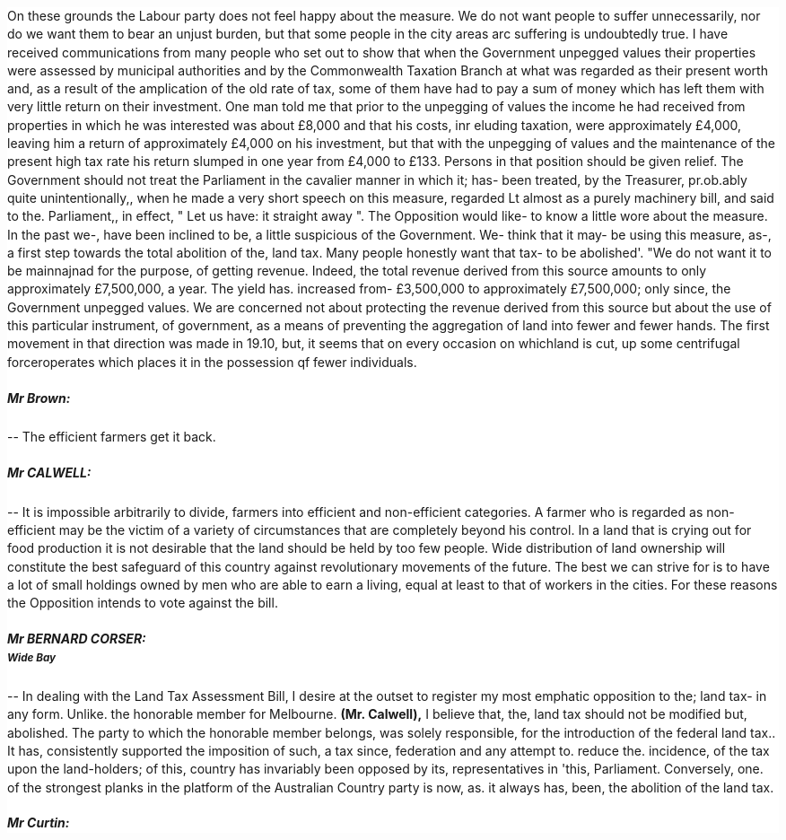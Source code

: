 On these grounds the Labour party does not feel happy about the measure. We do not want people to suffer unnecessarily, nor do we want them to bear an unjust burden, but that some people in the city areas arc suffering is undoubtedly true. I have received communications from many people who set out to show that when the Government unpegged values their properties were assessed by municipal authorities and by the Commonwealth Taxation Branch at what was regarded as their present worth and, as a result of the amplication of the old rate of tax, some of them have had to pay a sum of money which has left them with very little return on their investment. One man told me that prior to the unpegging of values the income he had received from  properties  in which he was interested was about £8,000 and that his costs, inr eluding taxation, were  approximately £4,000, leaving him a return of approximately £4,000 on his investment, but that with the unpegging of values and the maintenance of the present high tax rate his return slumped in one year from £4,000 to £133. Persons in that position should be given relief. The Government should not treat the Parliament in the cavalier manner  in which it; has- been treated, by the Treasurer, pr.ob.ably quite unintentionally,, when he made a very short speech on this measure, regarded Lt almost as a purely machinery bill, and said to the. Parliament,, in effect, " Let us have: it straight away ". The Opposition would like- to know a little  wore  about  the  measure. In the past we-, have been inclined to be, a little suspicious of the Government. We- think that it may- be using this measure, as-, a first step towards the total abolition of the, land tax. Many people honestly want that tax- to be abolished'. "We do not want it to be mainnajnad  for  the purpose, of getting revenue. Indeed, the total revenue derived from this source amounts to only approximately £7,500,000, a year. The yield has. increased from- £3,500,000 to approximately £7,500,000; only since, the Government unpegged values. We are concerned not about protecting the revenue derived from this source but about the use of this particular instrument, of government, as a means of preventing the aggregation of land into  fewer  and fewer hands. The first movement in that direction was made in 19.10, but, it seems that on every occasion on whichland is cut, up some centrifugal forceroperates which places it in the possession qf  fewer  individuals. 

##### Mr Brown:

-- The efficient farmers get it back. 

##### Mr CALWELL:

-- It is impossible arbitrarily to divide, farmers into efficient and non-efficient categories. A farmer who is regarded as non-efficient may be the victim of a variety of circumstances that are completely beyond his control. In a land that is crying out for food production it is not desirable that the land should be held by too few people. Wide distribution of land ownership will constitute the best safeguard of this country against revolutionary movements of the future. The best we can strive for is to have a lot of small holdings owned by men who are able to earn a living, equal at least to that of workers in the cities. For these reasons the Opposition intends to vote against the bill. 

##### Mr BERNARD CORSER:<br><small class="text-muted">Wide Bay</small>

-- In dealing with the Land Tax Assessment Bill, I desire at the outset to register my most emphatic opposition to the; land tax- in any form. Unlike. the honorable member for Melbourne.  **(Mr. Calwell),**  I believe that, the, land tax should not be modified but, abolished. The party to which the honorable member belongs, was solely responsible, for the introduction of the federal land tax.. It has, consistently supported the imposition of such, a tax since, federation and any attempt to. reduce the. incidence, of the tax upon the land-holders; of this, country has invariably been opposed by its, representatives in 'this, Parliament. Conversely, one. of the strongest planks in the platform of the Australian Country party is now, as. it always has, been, the abolition of the land tax. 

##### Mr Curtin:
